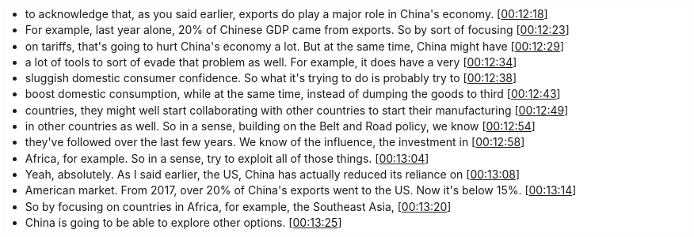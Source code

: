 *  to acknowledge that, as you said earlier, exports do play a major role in China's economy. [[00:12:18](https://www.youtube.com/watch?v=NXQy7xPyk68&t=738.12s)]
*  For example, last year alone, 20% of Chinese GDP came from exports. So by sort of focusing [[00:12:23](https://www.youtube.com/watch?v=NXQy7xPyk68&t=743.08s)]
*  on tariffs, that's going to hurt China's economy a lot. But at the same time, China might have [[00:12:29](https://www.youtube.com/watch?v=NXQy7xPyk68&t=749.2800000000001s)]
*  a lot of tools to sort of evade that problem as well. For example, it does have a very [[00:12:34](https://www.youtube.com/watch?v=NXQy7xPyk68&t=754.16s)]
*  sluggish domestic consumer confidence. So what it's trying to do is probably try to [[00:12:38](https://www.youtube.com/watch?v=NXQy7xPyk68&t=758.76s)]
*  boost domestic consumption, while at the same time, instead of dumping the goods to third [[00:12:43](https://www.youtube.com/watch?v=NXQy7xPyk68&t=763.24s)]
*  countries, they might well start collaborating with other countries to start their manufacturing [[00:12:49](https://www.youtube.com/watch?v=NXQy7xPyk68&t=769.08s)]
*  in other countries as well. So in a sense, building on the Belt and Road policy, we know [[00:12:54](https://www.youtube.com/watch?v=NXQy7xPyk68&t=774.36s)]
*  they've followed over the last few years. We know of the influence, the investment in [[00:12:58](https://www.youtube.com/watch?v=NXQy7xPyk68&t=778.92s)]
*  Africa, for example. So in a sense, try to exploit all of those things. [[00:13:04](https://www.youtube.com/watch?v=NXQy7xPyk68&t=784.12s)]
*  Yeah, absolutely. As I said earlier, the US, China has actually reduced its reliance on [[00:13:08](https://www.youtube.com/watch?v=NXQy7xPyk68&t=788.6s)]
*  American market. From 2017, over 20% of China's exports went to the US. Now it's below 15%. [[00:13:14](https://www.youtube.com/watch?v=NXQy7xPyk68&t=794.12s)]
*  So by focusing on countries in Africa, for example, the Southeast Asia, [[00:13:20](https://www.youtube.com/watch?v=NXQy7xPyk68&t=800.92s)]
*  China is going to be able to explore other options. [[00:13:25](https://www.youtube.com/watch?v=NXQy7xPyk68&t=805.08s)]
